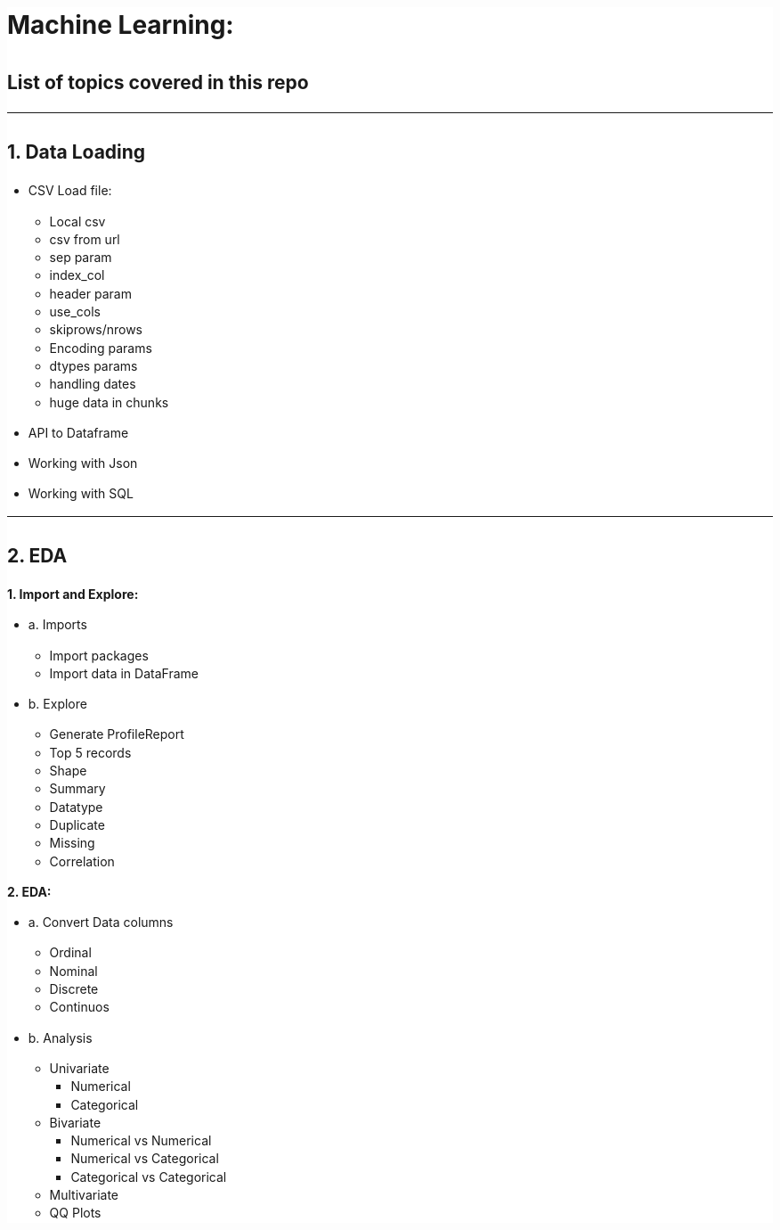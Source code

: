 # Machine Learning:
## List of topics covered in this repo
_____________________________________________________________________________________

## 1. Data Loading
- CSV Load file:
    - Local csv
    - csv from url
    - sep param
    - index_col
    - header param
    - use_cols
    - skiprows/nrows
    - Encoding params
    - dtypes params
    - handling dates
    - huge data in chunks

- API to Dataframe
- Working with Json
- Working with SQL
_____________________________________________________________________________________

## 2. EDA 

**1. Import and Explore:**
- a. Imports
    - Import packages
    - Import data in DataFrame

- b. Explore
    - Generate ProfileReport
    - Top 5 records
    - Shape
    - Summary 
    - Datatype
    - Duplicate
    - Missing
    - Correlation

**2. EDA:**
- a. Convert Data columns
    - Ordinal
    - Nominal
    - Discrete
    - Continuos

- b. Analysis
    - Univariate
        - Numerical
        - Categorical
    - Bivariate
        - Numerical vs Numerical
        - Numerical vs Categorical
        - Categorical vs Categorical
    - Multivariate
    - QQ Plots
    